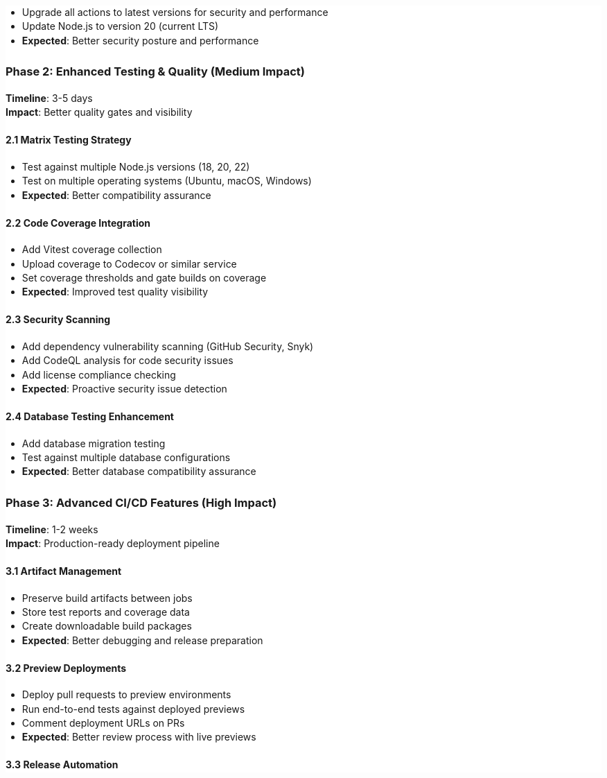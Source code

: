 - Upgrade all actions to latest versions for security and performance
- Update Node.js to version 20 (current LTS)
- **Expected**: Better security posture and performance

### Phase 2: Enhanced Testing & Quality (Medium Impact)

**Timeline**: 3-5 days  
**Impact**: Better quality gates and visibility

#### 2.1 Matrix Testing Strategy

- Test against multiple Node.js versions (18, 20, 22)
- Test on multiple operating systems (Ubuntu, macOS, Windows)
- **Expected**: Better compatibility assurance

#### 2.2 Code Coverage Integration

- Add Vitest coverage collection
- Upload coverage to Codecov or similar service
- Set coverage thresholds and gate builds on coverage
- **Expected**: Improved test quality visibility

#### 2.3 Security Scanning

- Add dependency vulnerability scanning (GitHub Security, Snyk)
- Add CodeQL analysis for code security issues
- Add license compliance checking
- **Expected**: Proactive security issue detection

#### 2.4 Database Testing Enhancement

- Add database migration testing
- Test against multiple database configurations
- **Expected**: Better database compatibility assurance

### Phase 3: Advanced CI/CD Features (High Impact)

**Timeline**: 1-2 weeks  
**Impact**: Production-ready deployment pipeline

#### 3.1 Artifact Management

- Preserve build artifacts between jobs
- Store test reports and coverage data
- Create downloadable build packages
- **Expected**: Better debugging and release preparation

#### 3.2 Preview Deployments

- Deploy pull requests to preview environments
- Run end-to-end tests against deployed previews
- Comment deployment URLs on PRs
- **Expected**: Better review process with live previews

#### 3.3 Release Automation

